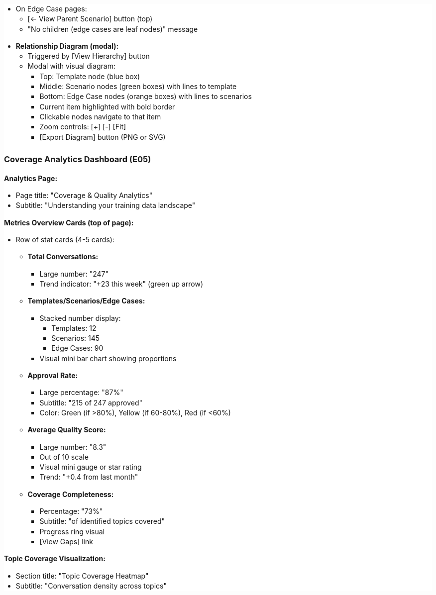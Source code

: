   * On Edge Case pages:
    - [← View Parent Scenario] button (top)
    - "No children (edge cases are leaf nodes)" message

- **Relationship Diagram (modal):**
  * Triggered by [View Hierarchy] button
  * Modal with visual diagram:
    - Top: Template node (blue box)
    - Middle: Scenario nodes (green boxes) with lines to template
    - Bottom: Edge Case nodes (orange boxes) with lines to scenarios
    - Current item highlighted with bold border
    - Clickable nodes navigate to that item
    - Zoom controls: [+] [-] [Fit]
    - [Export Diagram] button (PNG or SVG)

### Coverage Analytics Dashboard (E05)

**Analytics Page:**
- Page title: "Coverage & Quality Analytics"
- Subtitle: "Understanding your training data landscape"

**Metrics Overview Cards (top of page):**
- Row of stat cards (4-5 cards):

  * **Total Conversations:**
    - Large number: "247"
    - Trend indicator: "+23 this week" (green up arrow)

  * **Templates/Scenarios/Edge Cases:**
    - Stacked number display:
      - Templates: 12
      - Scenarios: 145
      - Edge Cases: 90
    - Visual mini bar chart showing proportions

  * **Approval Rate:**
    - Large percentage: "87%"
    - Subtitle: "215 of 247 approved"
    - Color: Green (if >80%), Yellow (if 60-80%), Red (if <60%)

  * **Average Quality Score:**
    - Large number: "8.3"
    - Out of 10 scale
    - Visual mini gauge or star rating
    - Trend: "+0.4 from last month"

  * **Coverage Completeness:**
    - Percentage: "73%"
    - Subtitle: "of identified topics covered"
    - Progress ring visual
    - [View Gaps] link

**Topic Coverage Visualization:**
- Section title: "Topic Coverage Heatmap"
- Subtitle: "Conversation density across topics"
